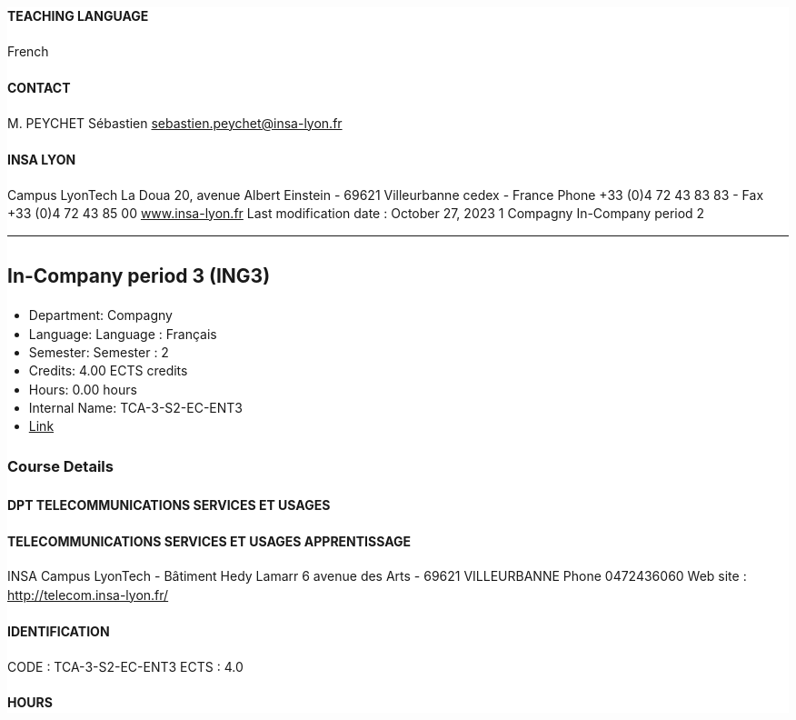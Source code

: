 
#### TEACHING LANGUAGE

French

#### CONTACT

M. PEYCHET Sébastien
sebastien.peychet@insa-lyon.fr

#### INSA LYON

Campus LyonTech La Doua
20, avenue Albert Einstein - 69621 Villeurbanne cedex - France
Phone +33 (0)4 72 43 83 83 - Fax +33 (0)4 72 43 85 00
www.insa-lyon.fr
Last modification date : October 27, 2023
1
Compagny
In-Company period 2


---

## In-Company period 3 (ING3)

- Department: Compagny
- Language: Language : Français
- Semester: Semester : 2
- Credits: 4.00 ECTS credits
- Hours: 0.00 hours
- Internal Name: TCA-3-S2-EC-ENT3
- [Link](https://scolpeda.insa-lyon.fr/f/ects?id=53599&_lang=en)

### Course Details

#### DPT TELECOMMUNICATIONS SERVICES ET USAGES


#### TELECOMMUNICATIONS SERVICES ET USAGES APPRENTISSAGE

INSA Campus LyonTech - Bâtiment Hedy Lamarr
6 avenue des Arts - 69621 VILLEURBANNE
Phone 0472436060
Web site : http://telecom.insa-lyon.fr/

#### IDENTIFICATION

CODE :
TCA-3-S2-EC-ENT3
ECTS :
4.0

#### HOURS
